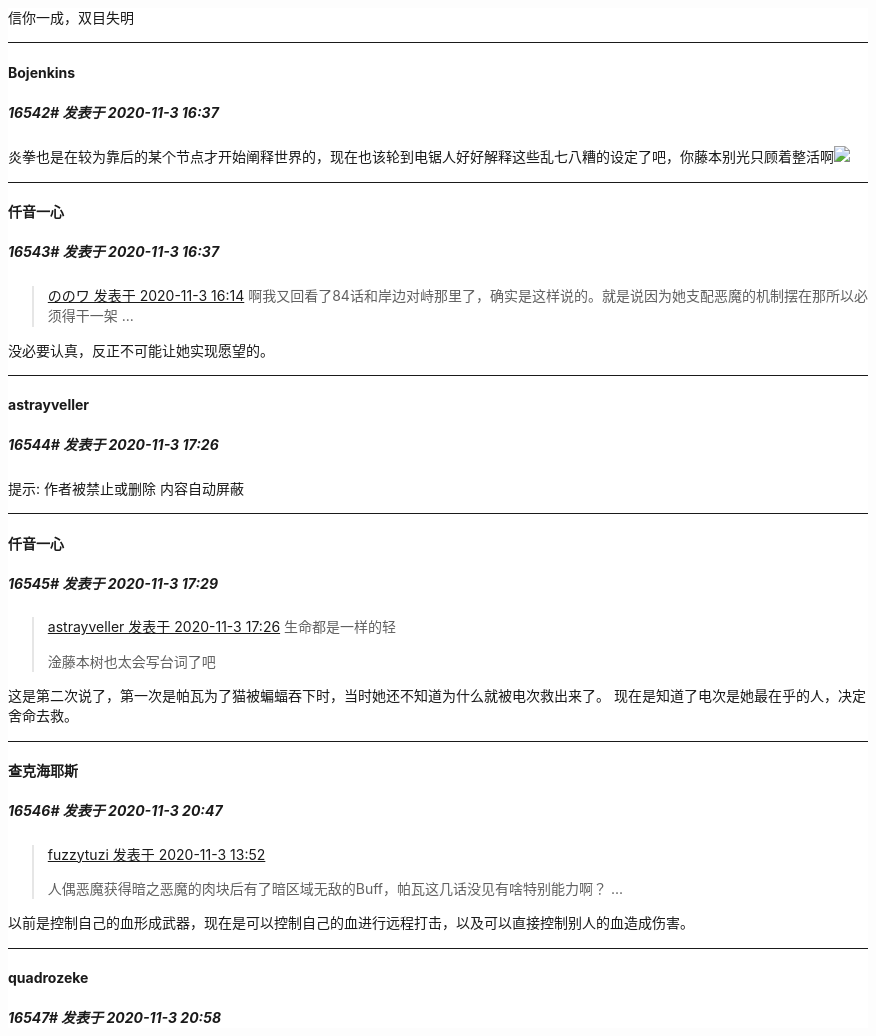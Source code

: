 信你一成，双目失明

*****

####  Bojenkins  
##### 16542#       发表于 2020-11-3 16:37

炎拳也是在较为靠后的某个节点才开始阐释世界的，现在也该轮到电锯人好好解释这些乱七八糟的设定了吧，你藤本别光只顾着整活啊<img src="https://static.saraba1st.com/image/smiley/face2017/068.png" referrerpolicy="no-referrer">

*****

####  仟音一心  
##### 16543#       发表于 2020-11-3 16:37

<blockquote><a href="httphttps://bbs.saraba1st.com/2b/forum.php?mod=redirect&amp;goto=findpost&amp;pid=49270898&amp;ptid=1794543" target="_blank">ののワ 发表于 2020-11-3 16:14</a>
啊我又回看了84话和岸边对峙那里了，确实是这样说的。就是说因为她支配恶魔的机制摆在那所以必须得干一架 ...</blockquote>
没必要认真，反正不可能让她实现愿望的。

*****

####  astrayveller  
##### 16544#       发表于 2020-11-3 17:26

提示: 作者被禁止或删除 内容自动屏蔽

*****

####  仟音一心  
##### 16545#       发表于 2020-11-3 17:29

<blockquote><a href="httphttps://bbs.saraba1st.com/2b/forum.php?mod=redirect&amp;goto=findpost&amp;pid=49271651&amp;ptid=1794543" target="_blank">astrayveller 发表于 2020-11-3 17:26</a>
生命都是一样的轻

淦藤本树也太会写台词了吧</blockquote>
这是第二次说了，第一次是帕瓦为了猫被蝙蝠吞下时，当时她还不知道为什么就被电次救出来了。
现在是知道了电次是她最在乎的人，决定舍命去救。

*****

####  查克海耶斯  
##### 16546#       发表于 2020-11-3 20:47

<blockquote><a href="httphttps://bbs.saraba1st.com/2b/forum.php?mod=redirect&amp;goto=findpost&amp;pid=49269515&amp;ptid=1794543" target="_blank">fuzzytuzi 发表于 2020-11-3 13:52</a>

人偶恶魔获得暗之恶魔的肉块后有了暗区域无敌的Buff，帕瓦这几话没见有啥特别能力啊？ ...</blockquote>
以前是控制自己的血形成武器，现在是可以控制自己的血进行远程打击，以及可以直接控制别人的血造成伤害。

*****

####  quadrozeke  
##### 16547#       发表于 2020-11-3 20:58
